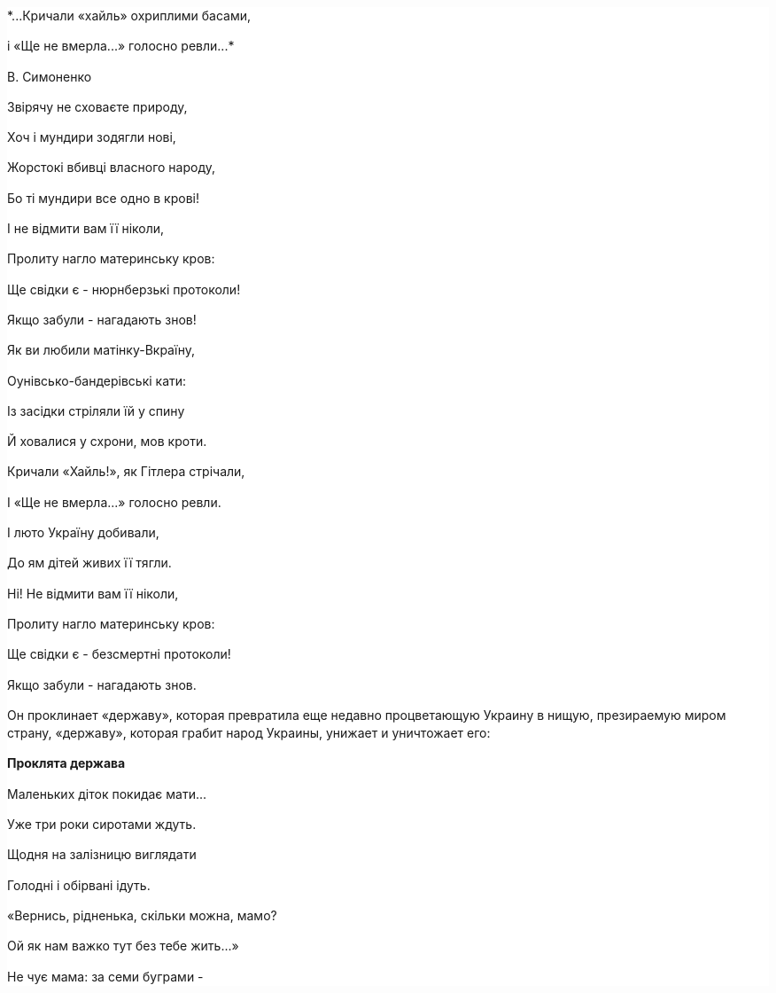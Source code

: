 *...Кричали «хайль» охриплими басами,

і «Ще не вмерла...» голосно ревли...*

В. Симоненко

Звірячу не сховаєте природу,

Хоч і мундири зодягли нові,

Жорстокі вбивці власного народу,

Бо ті мундири все одно в крові!

І не відмити вам її ніколи,

Пролиту нагло материнську кров:

Ще свідки є - нюрнберзькі протоколи!

Якщо забули - нагадають знов!

Як ви любили матінку-Вкраїну,

Оунівсько-бандерівські кати:

Із засідки стріляли їй у спину

Й ховалися у схрони, мов кроти.

Кричали «Хайль!», як Гітлера стрічали,

І «Ще не вмерла...» голосно ревли.

І люто Україну добивали,

До ям дітей живих її тягли.

Ні! Не відмити вам її ніколи,

Пролиту нагло материнську кров:

Ще свідки є - безсмертні протоколи!

Якщо забули - нагадають знов.

Он проклинает «державу», которая превратила еще недавно процветающую Украину в нищую, презираемую миром страну, «державу», которая грабит народ Украины, унижает и уничтожает его:

**Проклята держава**

Маленьких діток покидає мати...

Уже три роки сиротами ждуть.

Щодня на залізницю виглядати

Голодні і обірвані ідуть.

«Вернись, рідненька, скільки можна, мамо?

Ой як нам важко тут без тебе жить...»

Не чує мама: за семи буграми -
